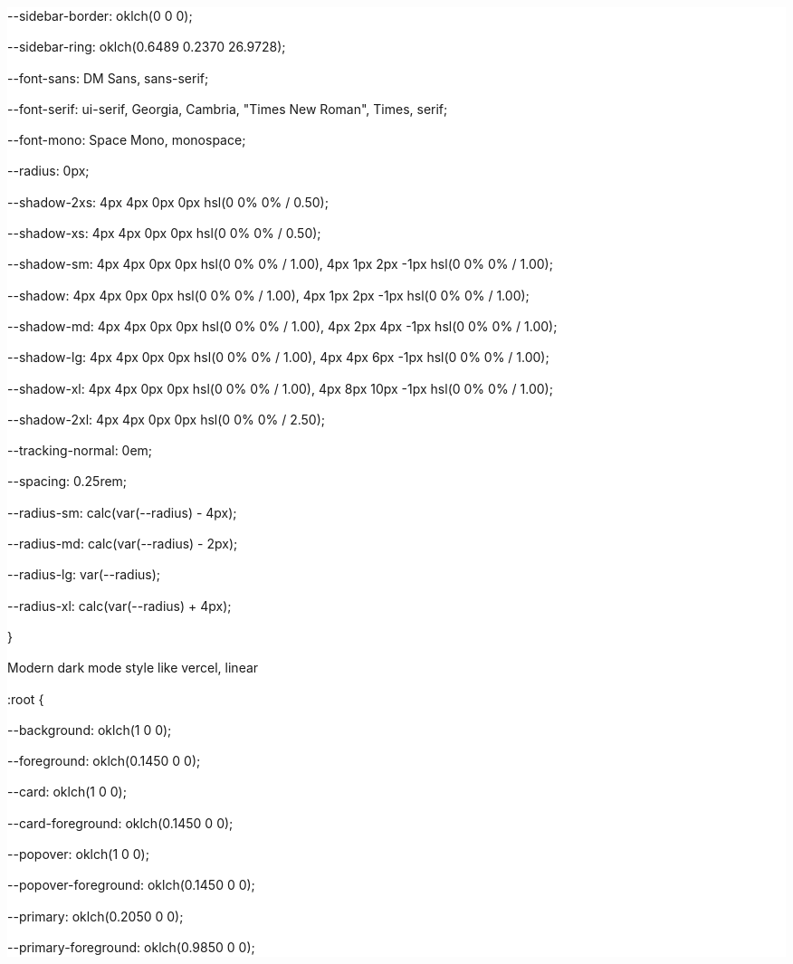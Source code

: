   --sidebar-border: oklch(0 0 0);

  --sidebar-ring: oklch(0.6489 0.2370 26.9728);

  --font-sans: DM Sans, sans-serif;

  --font-serif: ui-serif, Georgia, Cambria, "Times New Roman", Times, serif;

  --font-mono: Space Mono, monospace;

  --radius: 0px;

  --shadow-2xs: 4px 4px 0px 0px hsl(0 0% 0% / 0.50);

  --shadow-xs: 4px 4px 0px 0px hsl(0 0% 0% / 0.50);

  --shadow-sm: 4px 4px 0px 0px hsl(0 0% 0% / 1.00), 4px 1px 2px -1px hsl(0 0% 0% / 1.00);

  --shadow: 4px 4px 0px 0px hsl(0 0% 0% / 1.00), 4px 1px 2px -1px hsl(0 0% 0% / 1.00);

  --shadow-md: 4px 4px 0px 0px hsl(0 0% 0% / 1.00), 4px 2px 4px -1px hsl(0 0% 0% / 1.00);

  --shadow-lg: 4px 4px 0px 0px hsl(0 0% 0% / 1.00), 4px 4px 6px -1px hsl(0 0% 0% / 1.00);

  --shadow-xl: 4px 4px 0px 0px hsl(0 0% 0% / 1.00), 4px 8px 10px -1px hsl(0 0% 0% / 1.00);

  --shadow-2xl: 4px 4px 0px 0px hsl(0 0% 0% / 2.50);

  --tracking-normal: 0em;

  --spacing: 0.25rem;

  --radius-sm: calc(var(--radius) - 4px);

  --radius-md: calc(var(--radius) - 2px);

  --radius-lg: var(--radius);

  --radius-xl: calc(var(--radius) + 4px);

}

</neo-brutalism-style>

Modern dark mode style like vercel, linear

<modern-dark-mode-style>

:root {

  --background: oklch(1 0 0);

  --foreground: oklch(0.1450 0 0);

  --card: oklch(1 0 0);

  --card-foreground: oklch(0.1450 0 0);

  --popover: oklch(1 0 0);

  --popover-foreground: oklch(0.1450 0 0);

  --primary: oklch(0.2050 0 0);

  --primary-foreground: oklch(0.9850 0 0);
